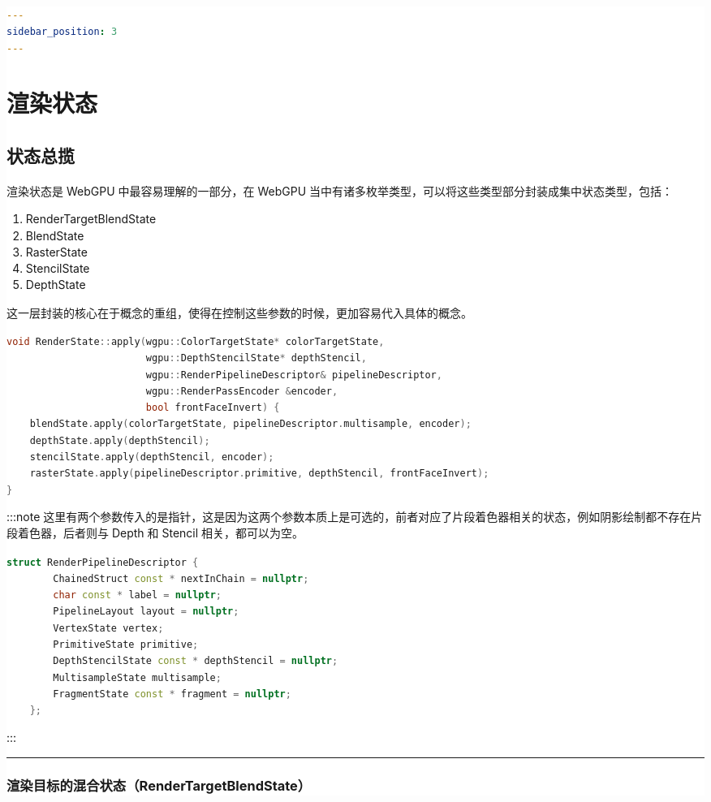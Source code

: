 ```yaml
---
sidebar_position: 3
---
```


# 渲染状态

## 状态总揽
渲染状态是 WebGPU 中最容易理解的一部分，在 WebGPU 当中有诸多枚举类型，可以将这些类型部分封装成集中状态类型，包括：

1. RenderTargetBlendState
2. BlendState
3. RasterState
4. StencilState
5. DepthState

这一层封装的核心在于概念的重组，使得在控制这些参数的时候，更加容易代入具体的概念。

```cpp title="shader/state/render_state.cpp"
void RenderState::apply(wgpu::ColorTargetState* colorTargetState,
                        wgpu::DepthStencilState* depthStencil,
                        wgpu::RenderPipelineDescriptor& pipelineDescriptor,
                        wgpu::RenderPassEncoder &encoder,
                        bool frontFaceInvert) {
    blendState.apply(colorTargetState, pipelineDescriptor.multisample, encoder);
    depthState.apply(depthStencil);
    stencilState.apply(depthStencil, encoder);
    rasterState.apply(pipelineDescriptor.primitive, depthStencil, frontFaceInvert);
}
```

:::note
这里有两个参数传入的是指针，这是因为这两个参数本质上是可选的，前者对应了片段着色器相关的状态，例如阴影绘制都不存在片段着色器，后者则与 Depth 和 Stencil 相关，都可以为空。
```cpp
struct RenderPipelineDescriptor {
        ChainedStruct const * nextInChain = nullptr;
        char const * label = nullptr;
        PipelineLayout layout = nullptr;
        VertexState vertex;
        PrimitiveState primitive;
        DepthStencilState const * depthStencil = nullptr;
        MultisampleState multisample;
        FragmentState const * fragment = nullptr;
    };
```
:::

---

### 渲染目标的混合状态（RenderTargetBlendState）
